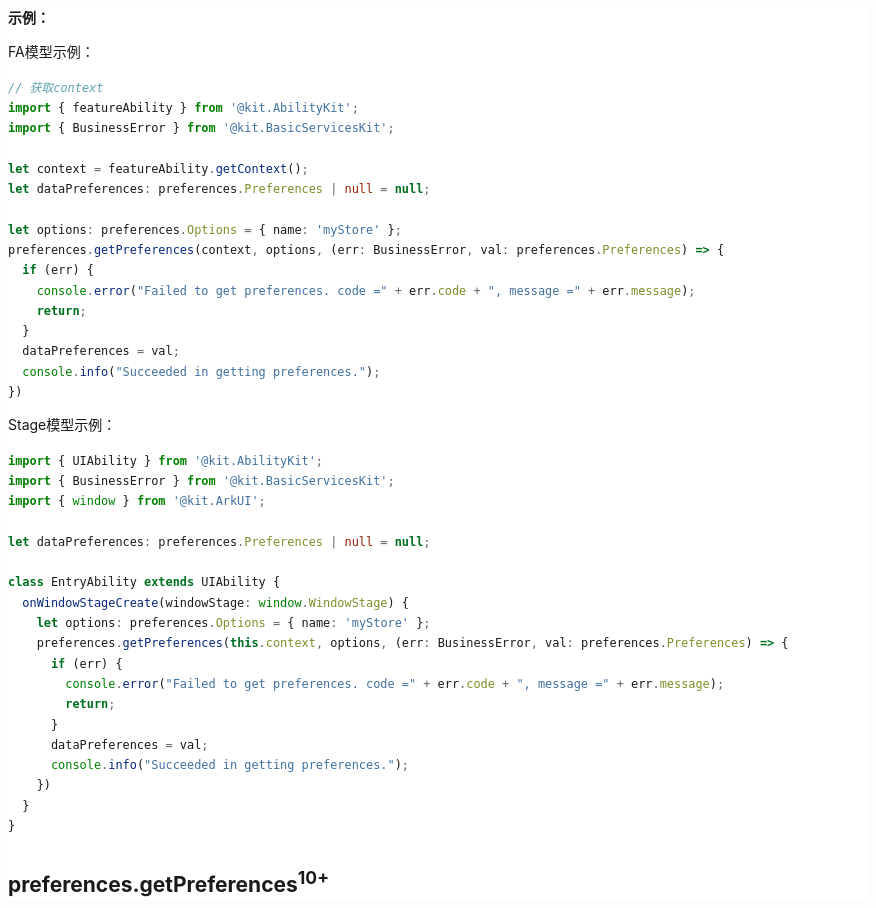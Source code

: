 **示例：**

FA模型示例：


```ts
// 获取context
import { featureAbility } from '@kit.AbilityKit';
import { BusinessError } from '@kit.BasicServicesKit';

let context = featureAbility.getContext();
let dataPreferences: preferences.Preferences | null = null;

let options: preferences.Options = { name: 'myStore' };
preferences.getPreferences(context, options, (err: BusinessError, val: preferences.Preferences) => {
  if (err) {
    console.error("Failed to get preferences. code =" + err.code + ", message =" + err.message);
    return;
  }
  dataPreferences = val;
  console.info("Succeeded in getting preferences.");
})
```


Stage模型示例：

```ts
import { UIAbility } from '@kit.AbilityKit';
import { BusinessError } from '@kit.BasicServicesKit';
import { window } from '@kit.ArkUI';

let dataPreferences: preferences.Preferences | null = null;

class EntryAbility extends UIAbility {
  onWindowStageCreate(windowStage: window.WindowStage) {
    let options: preferences.Options = { name: 'myStore' };
    preferences.getPreferences(this.context, options, (err: BusinessError, val: preferences.Preferences) => {
      if (err) {
        console.error("Failed to get preferences. code =" + err.code + ", message =" + err.message);
        return;
      }
      dataPreferences = val;
      console.info("Succeeded in getting preferences.");
    })
  }
}
```

## preferences.getPreferences<sup>10+</sup>
